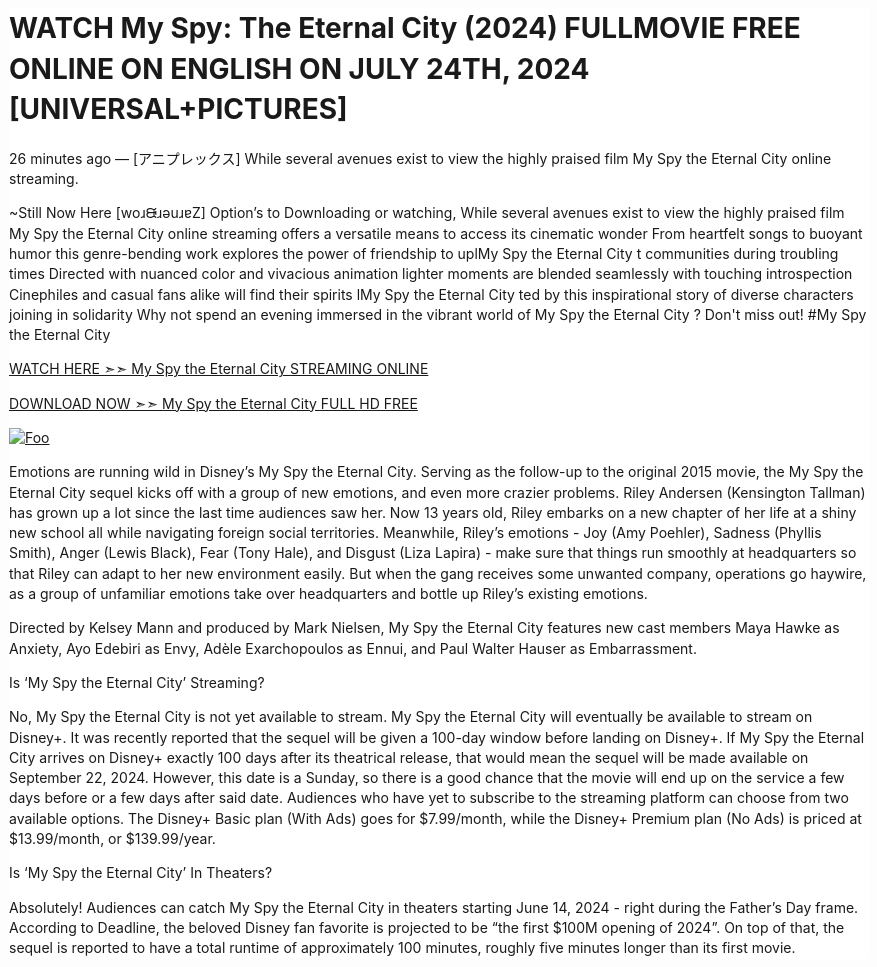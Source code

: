 # WATCH My Spy: The Eternal City (2024) FULLMOVIE FREE ONLINE ON ENGLISH ON JULY 24TH, 2024 [UNIVERSAL+PICTURES]
26 minutes ago — [アニプレックス] While several avenues exist to view the highly praised film My Spy the Eternal City online streaming.

~Still Now Here [woɹᙠɹǝuɹɐZ] Option’s to Downloading or watching, While several avenues exist to view the highly praised film My Spy the Eternal City online streaming offers a versatile means to access its cinematic wonder From heartfelt songs to buoyant humor this genre-bending work explores the power of friendship to uplMy Spy the Eternal City t communities during troubling times Directed with nuanced color and vivacious animation lighter moments are blended seamlessly with touching introspection Cinephiles and casual fans alike will find their spirits lMy Spy the Eternal City ted by this inspirational story of diverse characters joining in solidarity Why not spend an evening immersed in the vibrant world of My Spy the Eternal City ? Don't miss out! #My Spy the Eternal City

<a href="https://perfect-movies.com/en/movie/1048241/my-spy-the-eternal-city?github" rel="nofollow">WATCH HERE ➣➣ My Spy the Eternal City STREAMING ONLINE</a>

<a href="https://perfect-movies.com/en/movie/1048241/my-spy-the-eternal-city?github" rel="nofollow">DOWNLOAD NOW ➣➣ My Spy the Eternal City FULL HD FREE</a>


<a href="https://perfect-movies.com/en/movie/1048241/my-spy-the-eternal-city?github" rel="nofollow"><img src="https://camo.githubusercontent.com/917e6ed5c302499242165dcc02bdbce85c075fd21b35918eb9c0b771855261b8/68747470733a2f2f7374617469632e7769787374617469632e636f6d2f6d656469612f6232343966395f61646163386637306662336634356238383639313639366337376465313866337e6d76322e676966" alt="Foo" style="max-width: 100%;"></a>

Emotions are running wild in Disney’s My Spy the Eternal City. Serving as the follow-up to the original 2015 movie, the My Spy the Eternal City sequel kicks off with a group of new emotions, and even more crazier problems. Riley Andersen (Kensington Tallman) has grown up a lot since the last time audiences saw her. Now 13 years old, Riley embarks on a new chapter of her life at a shiny new school all while navigating foreign social territories. Meanwhile, Riley’s emotions - Joy (Amy Poehler), Sadness (Phyllis Smith), Anger (Lewis Black), Fear (Tony Hale), and Disgust (Liza Lapira) - make sure that things run smoothly at headquarters so that Riley can adapt to her new environment easily. But when the gang receives some unwanted company, operations go haywire, as a group of unfamiliar emotions take over headquarters and bottle up Riley’s existing emotions.

Directed by Kelsey Mann and produced by Mark Nielsen, My Spy the Eternal City features new cast members Maya Hawke as Anxiety, Ayo Edebiri as Envy, Adèle Exarchopoulos as Ennui, and Paul Walter Hauser as Embarrassment.

Is ‘My Spy the Eternal City’ Streaming?

No, My Spy the Eternal City is not yet available to stream. My Spy the Eternal City will eventually be available to stream on Disney+. It was recently reported that the sequel will be given a 100-day window before landing on Disney+. If My Spy the Eternal City arrives on Disney+ exactly 100 days after its theatrical release, that would mean the sequel will be made available on September 22, 2024. However, this date is a Sunday, so there is a good chance that the movie will end up on the service a few days before or a few days after said date. Audiences who have yet to subscribe to the streaming platform can choose from two available options. The Disney+ Basic plan (With Ads) goes for $7.99/month, while the Disney+ Premium plan (No Ads) is priced at $13.99/month, or $139.99/year.

Is ‘My Spy the Eternal City’ In Theaters?

Absolutely! Audiences can catch My Spy the Eternal City in theaters starting June 14, 2024 - right during the Father’s Day frame. According to Deadline, the beloved Disney fan favorite is projected to be “the first $100M opening of 2024”. On top of that, the sequel is reported to have a total runtime of approximately 100 minutes, roughly five minutes longer than its first movie.
